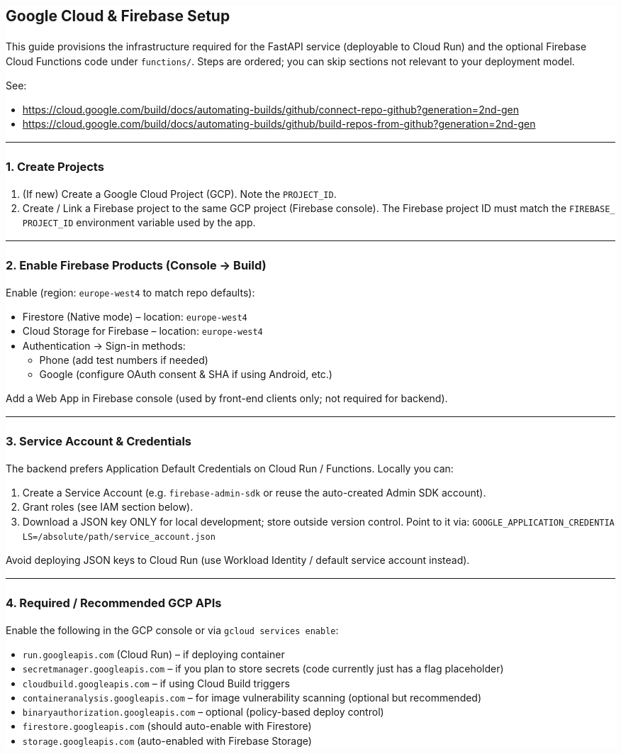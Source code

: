 ## Google Cloud & Firebase Setup

This guide provisions the infrastructure required for the FastAPI service (deployable to Cloud Run) and the optional Firebase Cloud Functions code under `functions/`. Steps are ordered; you can skip sections not relevant to your deployment model.

See:
- https://cloud.google.com/build/docs/automating-builds/github/connect-repo-github?generation=2nd-gen
- https://cloud.google.com/build/docs/automating-builds/github/build-repos-from-github?generation=2nd-gen

---
### 1. Create Projects
1. (If new) Create a Google Cloud Project (GCP). Note the `PROJECT_ID`.
2. Create / Link a Firebase project to the same GCP project (Firebase console). The Firebase project ID must match the `FIREBASE_PROJECT_ID` environment variable used by the app.

---
### 2. Enable Firebase Products (Console → Build)
Enable (region: `europe-west4` to match repo defaults):
- Firestore (Native mode) – location: `europe-west4`
- Cloud Storage for Firebase – location: `europe-west4`
- Authentication → Sign-in methods:
    - Phone (add test numbers if needed)
    - Google (configure OAuth consent & SHA if using Android, etc.)

Add a Web App in Firebase console (used by front-end clients only; not required for backend).

---
### 3. Service Account & Credentials
The backend prefers Application Default Credentials on Cloud Run / Functions. Locally you can:
1. Create a Service Account (e.g. `firebase-admin-sdk` or reuse the auto-created Admin SDK account).
2. Grant roles (see IAM section below).
3. Download a JSON key ONLY for local development; store outside version control. Point to it via:
     `GOOGLE_APPLICATION_CREDENTIALS=/absolute/path/service_account.json`

Avoid deploying JSON keys to Cloud Run (use Workload Identity / default service account instead).

---
### 4. Required / Recommended GCP APIs
Enable the following in the GCP console or via `gcloud services enable`:
- `run.googleapis.com` (Cloud Run) – if deploying container
- `secretmanager.googleapis.com` – if you plan to store secrets (code currently just has a flag placeholder)
- `cloudbuild.googleapis.com` – if using Cloud Build triggers
- `containeranalysis.googleapis.com` – for image vulnerability scanning (optional but recommended)
- `binaryauthorization.googleapis.com` – optional (policy-based deploy control)
- `firestore.googleapis.com` (should auto-enable with Firestore)
- `storage.googleapis.com` (auto-enabled with Firebase Storage)
